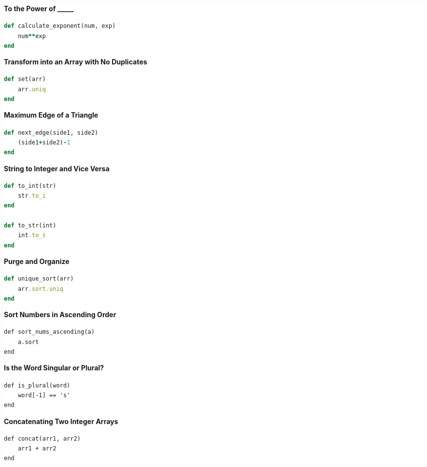 **To the Power of _____**
```ruby
def calculate_exponent(num, exp)
	num**exp
end
```
**Transform into an Array with No Duplicates**
```ruby
def set(arr)
	arr.uniq
end

```

**Maximum Edge of a Triangle**
```ruby
def next_edge(side1, side2)
	(side1+side2)-1
end
```

**String to Integer and Vice Versa**

```ruby
def to_int(str)
	str.to_i
end

def to_str(int)
	int.to_s
end
```

**Purge and Organize**

```ruby
def unique_sort(arr)
	arr.sort.uniq
end
```

**Sort Numbers in Ascending Order**

    def sort_nums_ascending(a)
    	a.sort
    end

**Is the Word Singular or Plural?**

    def is_plural(word)
    	word[-1] == 's'
    end

**Concatenating Two Integer Arrays**

    def concat(arr1, arr2)
    	arr1 + arr2
    end
